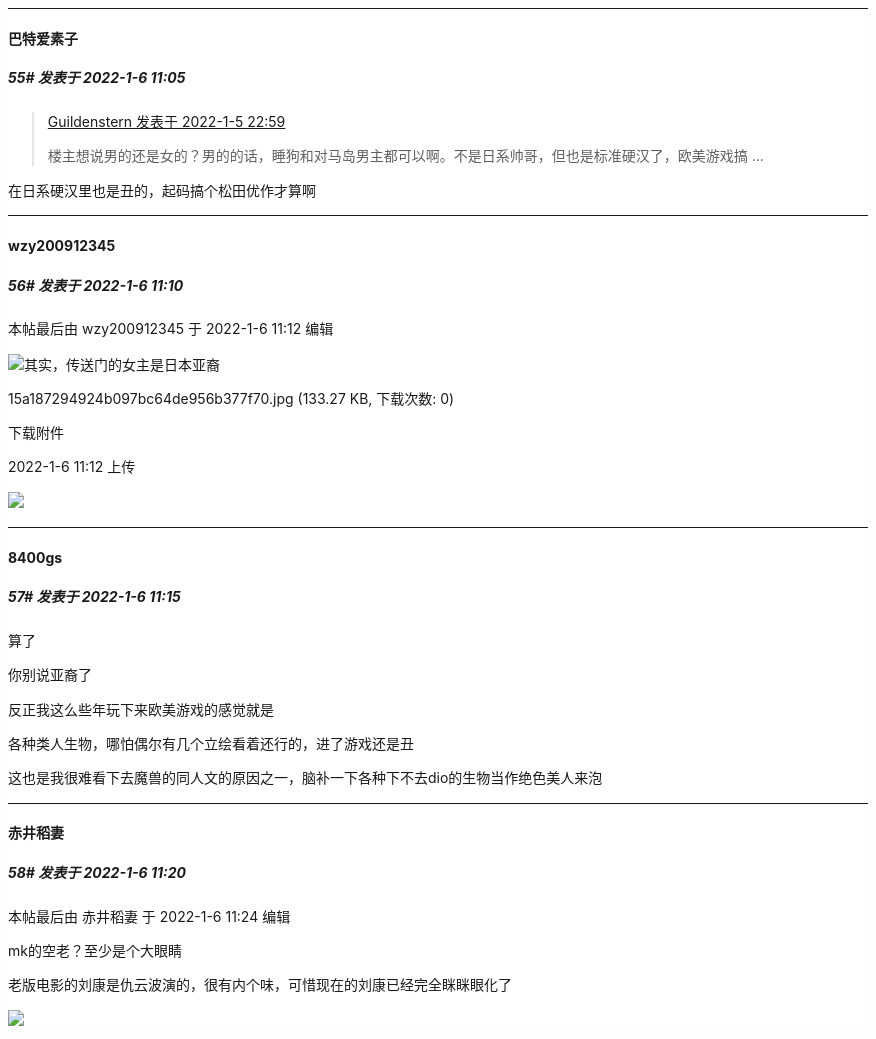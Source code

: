 *****

####  巴特爱素子  
##### 55#       发表于 2022-1-6 11:05

<blockquote><a href="httphttps://bbs.saraba1st.com/2b/forum.php?mod=redirect&amp;goto=findpost&amp;pid=54179813&amp;ptid=2045943" target="_blank">Guildenstern 发表于 2022-1-5 22:59</a>

楼主想说男的还是女的？男的的话，睡狗和对马岛男主都可以啊。不是日系帅哥，但也是标准硬汉了，欧美游戏搞 ...</blockquote>
在日系硬汉里也是丑的，起码搞个松田优作才算啊

*****

####  wzy200912345  
##### 56#       发表于 2022-1-6 11:10

 本帖最后由 wzy200912345 于 2022-1-6 11:12 编辑 

<img src="https://static.saraba1st.com/image/smiley/face2017/067.png" referrerpolicy="no-referrer">其实，传送门的女主是日本亚裔

15a187294924b097bc64de956b377f70.jpg
(133.27 KB, 下载次数: 0)

下载附件

2022-1-6 11:12 上传

<img src="https://img.saraba1st.com/forum/202201/06/111247qw4a44v5m554w5mh.jpg" referrerpolicy="no-referrer">

*****

####  8400gs  
##### 57#       发表于 2022-1-6 11:15

算了

你别说亚裔了

反正我这么些年玩下来欧美游戏的感觉就是

各种类人生物，哪怕偶尔有几个立绘看着还行的，进了游戏还是丑

这也是我很难看下去魔兽的同人文的原因之一，脑补一下各种下不去dio的生物当作绝色美人来泡

*****

####  赤井稻妻  
##### 58#       发表于 2022-1-6 11:20

 本帖最后由 赤井稻妻 于 2022-1-6 11:24 编辑 

mk的空老？至少是个大眼睛

老版电影的刘康是仇云波演的，很有内个味，可惜现在的刘康已经完全眯眯眼化了

<img src="https://img.saraba1st.com/forum/202201/06/112350fbs3zrslsr26ke6z.jpg" referrerpolicy="no-referrer">
